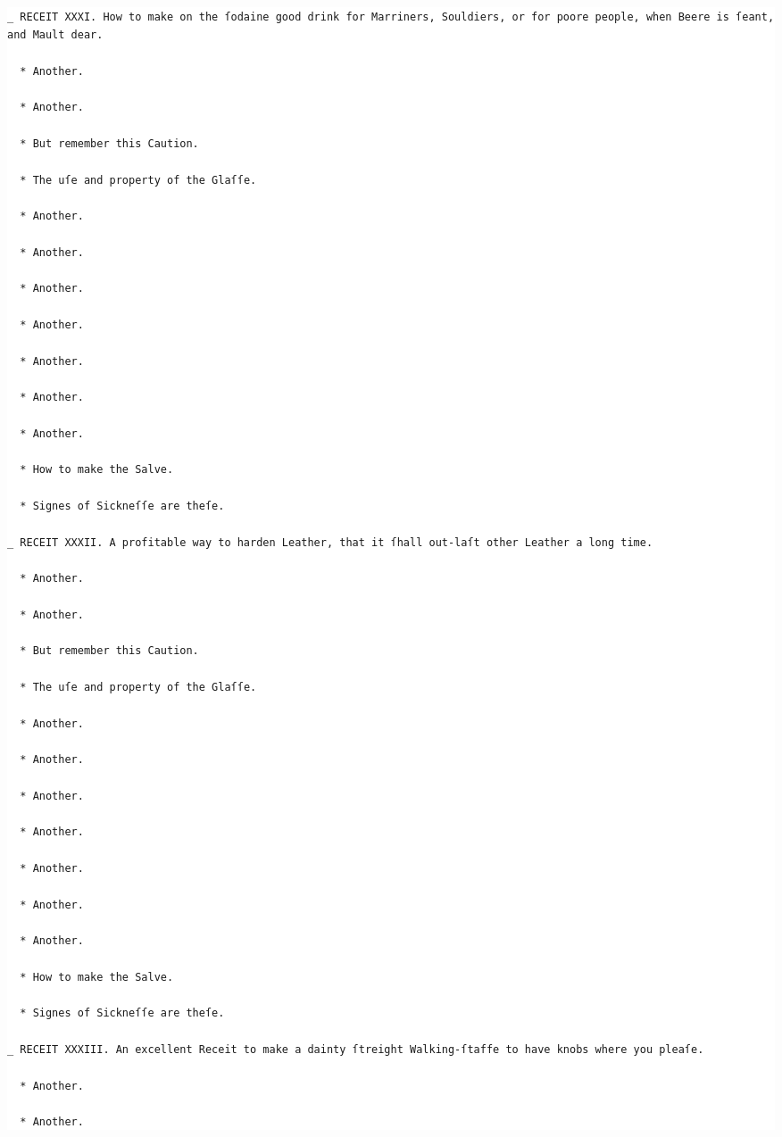     _ RECEIT XXXI. How to make on the ſodaine good drink for Marriners, Souldiers, or for poore people, when Beere is ſeant, and Mault dear.

      * Another.

      * Another.

      * But remember this Caution.

      * The uſe and property of the Glaſſe.

      * Another.

      * Another.

      * Another.

      * Another.

      * Another.

      * Another.

      * Another.

      * How to make the Salve.

      * Signes of Sickneſſe are theſe.

    _ RECEIT XXXII. A profitable way to harden Leather, that it ſhall out-laſt other Leather a long time.

      * Another.

      * Another.

      * But remember this Caution.

      * The uſe and property of the Glaſſe.

      * Another.

      * Another.

      * Another.

      * Another.

      * Another.

      * Another.

      * Another.

      * How to make the Salve.

      * Signes of Sickneſſe are theſe.

    _ RECEIT XXXIII. An excellent Receit to make a dainty ſtreight Walking-ſtaffe to have knobs where you pleaſe.

      * Another.

      * Another.
